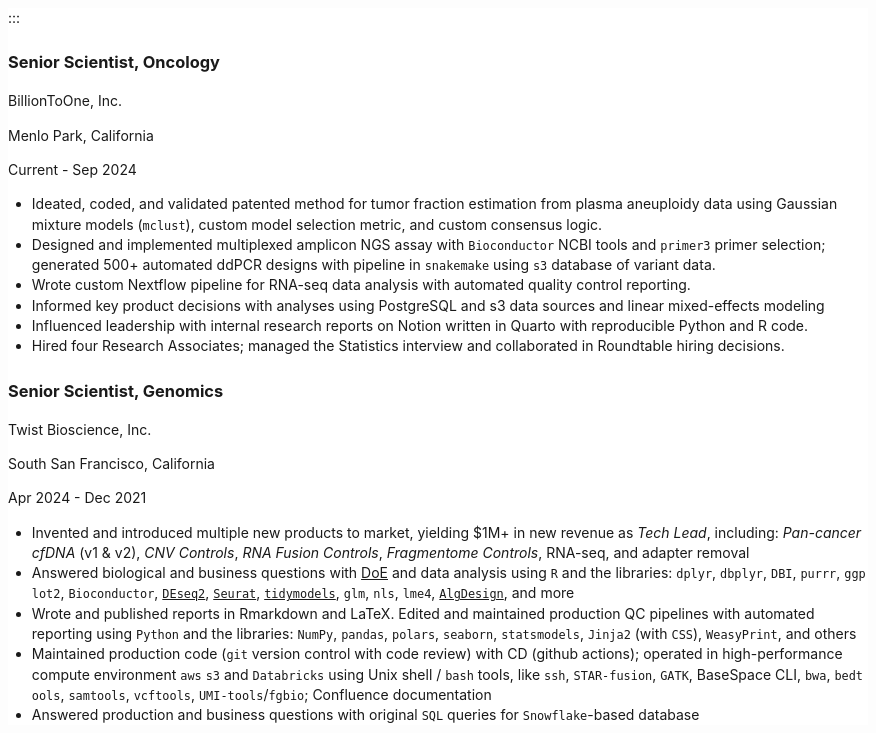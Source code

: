 
:::


### Senior Scientist, Oncology

BillionToOne, Inc.

Menlo Park, California

Current - Sep 2024

- Ideated, coded, and validated patented method for tumor fraction estimation from plasma aneuploidy data using Gaussian mixture models (`mclust`), custom model selection metric, and custom consensus logic.
- Designed and implemented multiplexed amplicon NGS assay with `Bioconductor` NCBI tools and `primer3` primer selection; generated 500+ automated ddPCR designs with pipeline in `snakemake` using `s3` database of variant data.
- Wrote custom Nextflow pipeline for RNA-seq data analysis with automated quality control reporting.
- Informed key product decisions with analyses using PostgreSQL and s3 data sources and linear mixed-effects modeling
- Influenced leadership with internal research reports on Notion written in Quarto with reproducible Python and R code.
- Hired four Research Associates; managed the Statistics interview and collaborated in Roundtable hiring decisions.



### Senior Scientist, Genomics

Twist Bioscience, Inc.

South San Francisco, California

Apr 2024 - Dec 2021

- Invented and introduced multiple new products to market, yielding $1M+ in new revenue as _Tech Lead_, including: *Pan-cancer cfDNA* (v1 & v2), *CNV Controls*, *RNA Fusion Controls*, *Fragmentome Controls*, RNA-seq, and  adapter removal
- Answered biological and business questions with [DoE](https://pdcherry.github.io/posts/2024_04_05-DoE_design_of_experiment.html) and data analysis using `R` and the libraries: `dplyr`, `dbplyr`, `DBI`, `purrr`, `ggplot2`, `Bioconductor`, [`DEseq2`](https://pdcherry.github.io/posts/2024_01_03-GTEX_RNA_seq_liver.html), [`Seurat`](https://pdcherry.github.io/posts/2024_01_22-scRNA-seq.html), [`tidymodels`](https://pdcherry.github.io/posts/2024_02_10-SF_tree_classification.html), `glm`, `nls`, `lme4`, [`AlgDesign`](https://pdcherry.github.io/posts/2024_04_05-DoE_design_of_experiment.html), and more
- Wrote and published reports in Rmarkdown and LaTeX. Edited and maintained production QC pipelines with automated reporting using `Python` and the libraries: `NumPy`, `pandas`, `polars`, `seaborn`, `statsmodels`, `Jinja2` (with `CSS`), `WeasyPrint`, and others
- Maintained production code (`git` version control with code review) with CD (github actions); operated in high-performance compute environment `aws` `s3` and `Databricks` using  Unix shell / `bash` tools, like `ssh`, `STAR-fusion`, `GATK`, BaseSpace CLI, `bwa`, `bedtools`, `samtools`, `vcftools`, `UMI-tools`/`fgbio`; Confluence documentation
- Answered production and business questions with original `SQL` queries for `Snowflake`-based database
